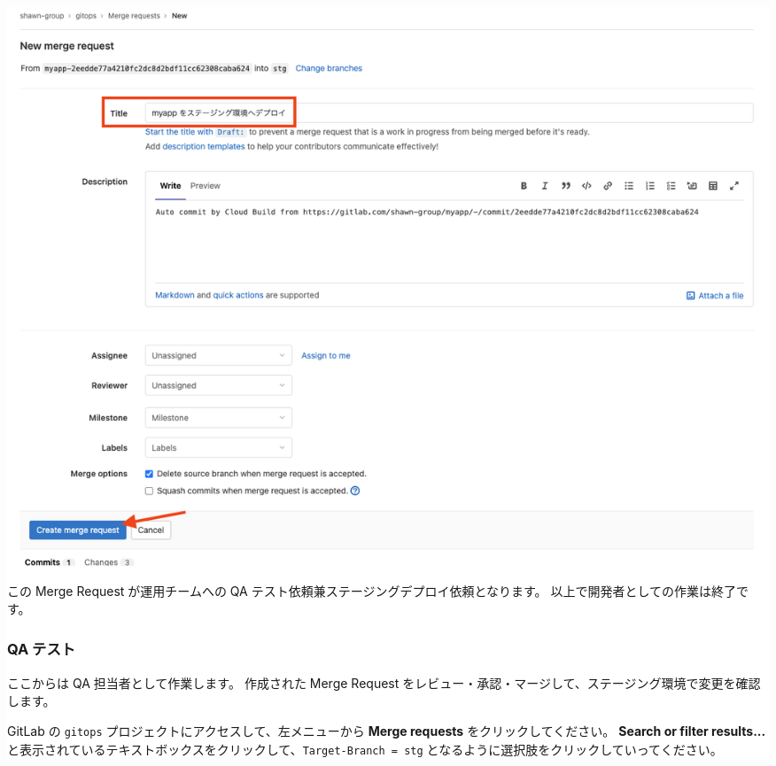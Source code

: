 ![new merge request](./images/new-merge-request.png)

この Merge Request が運用チームへの QA テスト依頼兼ステージングデプロイ依頼となります。
以上で開発者としての作業は終了です。

### QA テスト

ここからは QA 担当者として作業します。
作成された Merge Request をレビュー・承認・マージして、ステージング環境で変更を確認します。

GitLab の `gitops` プロジェクトにアクセスして、左メニューから **Merge requests** をクリックしてください。
**Search or filter results...** と表示されているテキストボックスをクリックして、`Target-Branch = stg` となるように選択肢をクリックしていってください。
